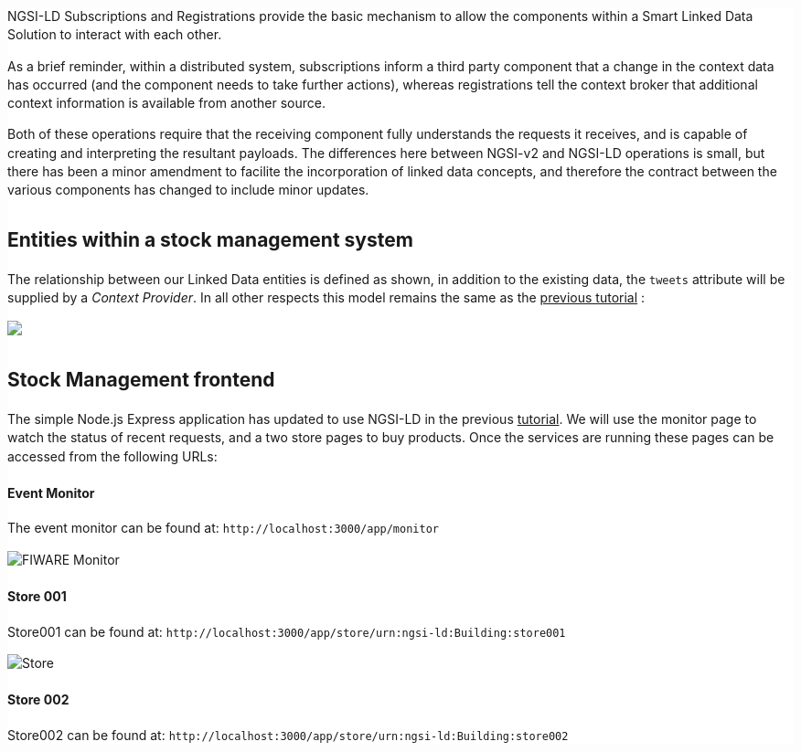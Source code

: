 NGSI-LD Subscriptions and Registrations provide the basic mechanism to allow the components within a Smart Linked Data
Solution to interact with each other.

As a brief reminder, within a distributed system, subscriptions inform a third party component that a change in the
context data has occurred (and the component needs to take further actions), whereas registrations tell the context
broker that additional context information is available from another source.

Both of these operations require that the receiving component fully understands the requests it receives, and is capable
of creating and interpreting the resultant payloads. The differences here between NGSI-v2 and NGSI-LD operations is
small, but there has been a minor amendment to facilite the incorporation of linked data concepts, and therefore the
contract between the various components has changed to include minor updates.

## Entities within a stock management system

The relationship between our Linked Data entities is defined as shown, in addition to the existing data, the `tweets`
attribute will be supplied by a _Context Provider_. In all other respects this model remains the same as the
[previous tutorial](https://github.com/FIWARE/tutorials.Working-with-Linked-Data/) :

![](https://fiware.github.io/tutorials.LD-Subscriptions-Registrations/img/entities.png)

## Stock Management frontend

The simple Node.js Express application has updated to use NGSI-LD in the previous
[tutorial](https://github.com/FIWARE/tutorials.Working-with-Linked-Data/). We will use the monitor page to watch the
status of recent requests, and a two store pages to buy products. Once the services are running these pages can be
accessed from the following URLs:

#### Event Monitor

The event monitor can be found at: `http://localhost:3000/app/monitor`

![FIWARE Monitor](https://fiware.github.io/tutorials.LD-Subscriptions-Registrations/img/monitor.png)

#### Store 001

Store001 can be found at: `http://localhost:3000/app/store/urn:ngsi-ld:Building:store001`

![Store](https://fiware.github.io/tutorials.LD-Subscriptions-Registrations/img/store.png)

#### Store 002

Store002 can be found at: `http://localhost:3000/app/store/urn:ngsi-ld:Building:store002`
